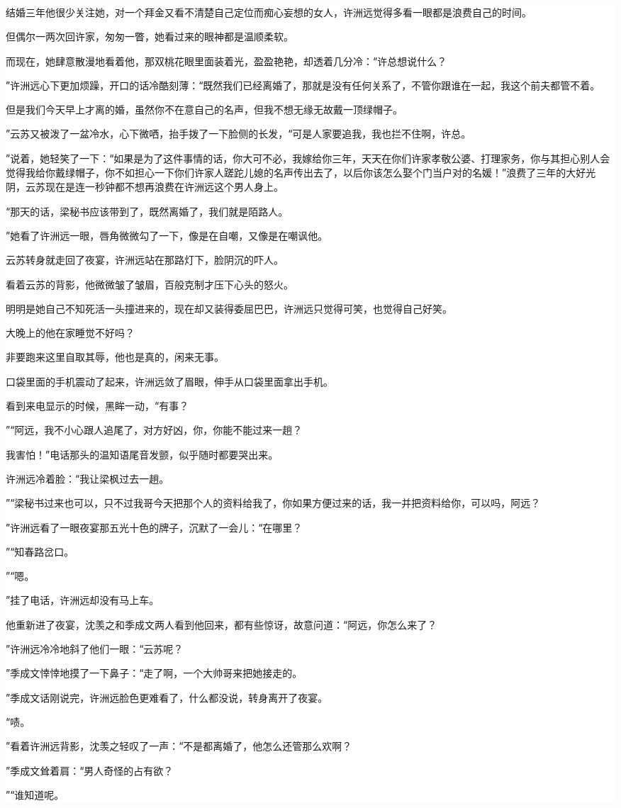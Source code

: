 结婚三年他很少关注她，对一个拜金又看不清楚自己定位而痴心妄想的女人，许洲远觉得多看一眼都是浪费自己的时间。

但偶尔一两次回许家，匆匆一瞥，她看过来的眼神都是温顺柔软。

而现在，她肆意散漫地看着他，那双桃花眼里面装着光，盈盈艳艳，却透着几分冷：“许总想说什么？

”许洲远心下更加烦躁，开口的话冷酷刻薄：“既然我们已经离婚了，那就是没有任何关系了，不管你跟谁在一起，我这个前夫都管不着。

但是我们今天早上才离的婚，虽然你不在意自己的名声，但我不想无缘无故戴一顶绿帽子。

”云苏又被泼了一盆冷水，心下微哂，抬手拨了一下脸侧的长发，“可是人家要追我，我也拦不住啊，许总。

”说着，她轻笑了一下：“如果是为了这件事情的话，你大可不必，我嫁给你三年，天天在你们许家孝敬公婆、打理家务，你与其担心别人会觉得我给你戴绿帽子，你不如担心一下你们许家人蹉跎儿媳的名声传出去了，以后你该怎么娶个门当户对的名媛！”浪费了三年的大好光阴，云苏现在是连一秒钟都不想再浪费在许洲远这个男人身上。

“那天的话，梁秘书应该带到了，既然离婚了，我们就是陌路人。

”她看了许洲远一眼，唇角微微勾了一下，像是在自嘲，又像是在嘲讽他。

云苏转身就走回了夜宴，许洲远站在那路灯下，脸阴沉的吓人。

看着云苏的背影，他微微皱了皱眉，百般克制才压下心头的怒火。

明明是她自己不知死活一头撞进来的，现在却又装得委屈巴巴，许洲远只觉得可笑，也觉得自己好笑。

大晚上的他在家睡觉不好吗？

非要跑来这里自取其辱，他也是真的，闲来无事。

口袋里面的手机震动了起来，许洲远敛了眉眼，伸手从口袋里面拿出手机。

看到来电显示的时候，黑眸一动，“有事？

”“阿远，我不小心跟人追尾了，对方好凶，你，你能不能过来一趟？

我害怕！”电话那头的温知语尾音发颤，似乎随时都要哭出来。

许洲远冷着脸：“我让梁枫过去一趟。

”“梁秘书过来也可以，只不过我哥今天把那个人的资料给我了，你如果方便过来的话，我一并把资料给你，可以吗，阿远？

”许洲远看了一眼夜宴那五光十色的牌子，沉默了一会儿：“在哪里？

”“知春路岔口。

”“嗯。

”挂了电话，许洲远却没有马上车。

他重新进了夜宴，沈羡之和季成文两人看到他回来，都有些惊讶，故意问道：“阿远，你怎么来了？

”许洲远冷冷地斜了他们一眼：“云苏呢？

”季成文悻悻地摸了一下鼻子：“走了啊，一个大帅哥来把她接走的。

”季成文话刚说完，许洲远脸色更难看了，什么都没说，转身离开了夜宴。

“啧。

”看着许洲远背影，沈羡之轻叹了一声：“不是都离婚了，他怎么还管那么欢啊？

”季成文耸着肩：“男人奇怪的占有欲？

”“谁知道呢。
